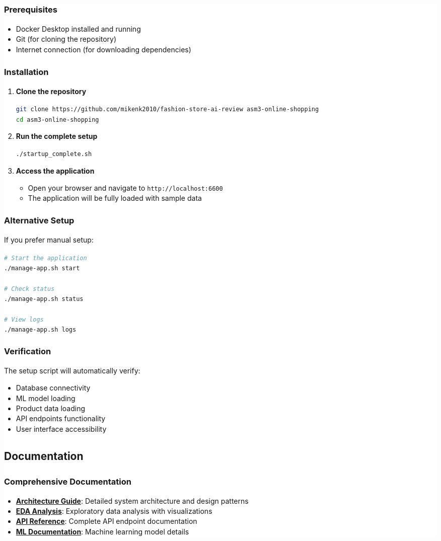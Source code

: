 ### Prerequisites

- Docker Desktop installed and running
- Git (for cloning the repository)
- Internet connection (for downloading dependencies)

### Installation

1. **Clone the repository**
   ```bash
   git clone https://github.com/mikenk2010/fashion-store-ai-review asm3-online-shopping
   cd asm3-online-shopping
   ```

2. **Run the complete setup**
   ```bash
   ./startup_complete.sh
   ```

3. **Access the application**
   - Open your browser and navigate to `http://localhost:6600`
   - The application will be fully loaded with sample data

### Alternative Setup

If you prefer manual setup:

```bash
# Start the application
./manage-app.sh start

# Check status
./manage-app.sh status

# View logs
./manage-app.sh logs
```

### Verification

The setup script will automatically verify:
- Database connectivity
- ML model loading
- Product data loading
- API endpoints functionality
- User interface accessibility

## Documentation

### Comprehensive Documentation

- **[Architecture Guide](documents/ARCHITECTURE.md)**: Detailed system architecture and design patterns
- **[EDA Analysis](documents/EDA_ANALYSIS.md)**: Exploratory data analysis with visualizations
- **[API Reference](#api-reference)**: Complete API endpoint documentation
- **[ML Documentation](#machine-learning)**: Machine learning model details
